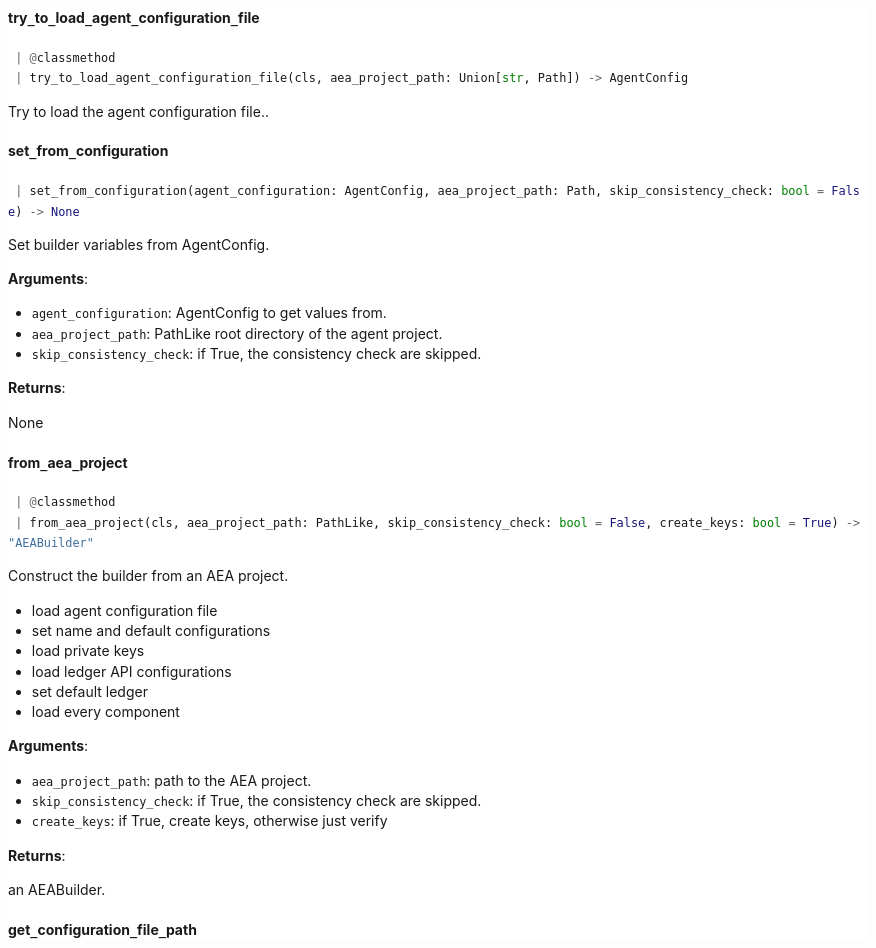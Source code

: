 <a name="aea.aea_builder.AEABuilder.try_to_load_agent_configuration_file"></a>
#### try`_`to`_`load`_`agent`_`configuration`_`file

```python
 | @classmethod
 | try_to_load_agent_configuration_file(cls, aea_project_path: Union[str, Path]) -> AgentConfig
```

Try to load the agent configuration file..

<a name="aea.aea_builder.AEABuilder.set_from_configuration"></a>
#### set`_`from`_`configuration

```python
 | set_from_configuration(agent_configuration: AgentConfig, aea_project_path: Path, skip_consistency_check: bool = False) -> None
```

Set builder variables from AgentConfig.

**Arguments**:

- `agent_configuration`: AgentConfig to get values from.
- `aea_project_path`: PathLike root directory of the agent project.
- `skip_consistency_check`: if True, the consistency check are skipped.

**Returns**:

None

<a name="aea.aea_builder.AEABuilder.from_aea_project"></a>
#### from`_`aea`_`project

```python
 | @classmethod
 | from_aea_project(cls, aea_project_path: PathLike, skip_consistency_check: bool = False, create_keys: bool = True) -> "AEABuilder"
```

Construct the builder from an AEA project.

- load agent configuration file
- set name and default configurations
- load private keys
- load ledger API configurations
- set default ledger
- load every component

**Arguments**:

- `aea_project_path`: path to the AEA project.
- `skip_consistency_check`: if True, the consistency check are skipped.
- `create_keys`: if True, create keys, otherwise just verify

**Returns**:

an AEABuilder.

<a name="aea.aea_builder.AEABuilder.get_configuration_file_path"></a>
#### get`_`configuration`_`file`_`path
